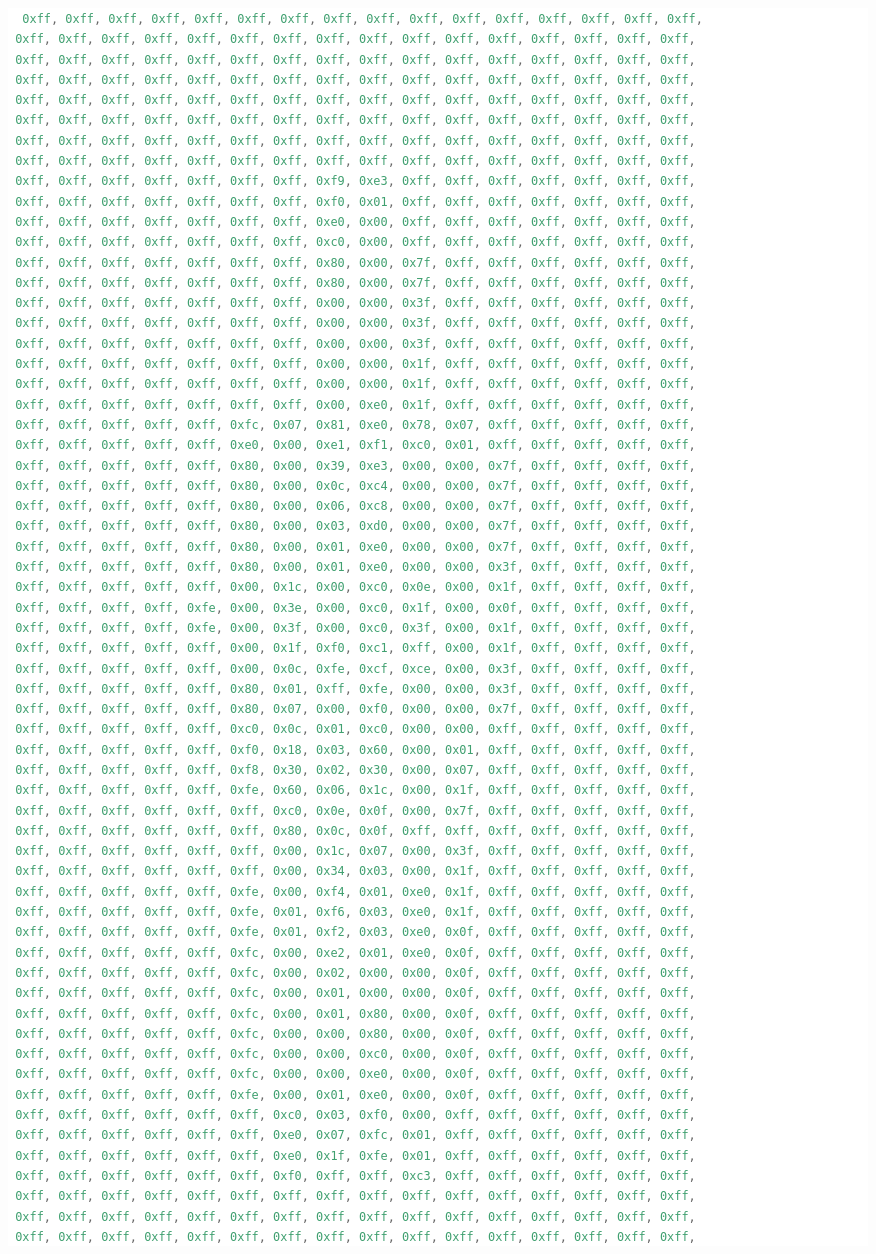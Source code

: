 ```cpp
  0xff, 0xff, 0xff, 0xff, 0xff, 0xff, 0xff, 0xff, 0xff, 0xff, 0xff, 0xff, 0xff, 0xff, 0xff, 0xff, 
 0xff, 0xff, 0xff, 0xff, 0xff, 0xff, 0xff, 0xff, 0xff, 0xff, 0xff, 0xff, 0xff, 0xff, 0xff, 0xff, 
 0xff, 0xff, 0xff, 0xff, 0xff, 0xff, 0xff, 0xff, 0xff, 0xff, 0xff, 0xff, 0xff, 0xff, 0xff, 0xff, 
 0xff, 0xff, 0xff, 0xff, 0xff, 0xff, 0xff, 0xff, 0xff, 0xff, 0xff, 0xff, 0xff, 0xff, 0xff, 0xff, 
 0xff, 0xff, 0xff, 0xff, 0xff, 0xff, 0xff, 0xff, 0xff, 0xff, 0xff, 0xff, 0xff, 0xff, 0xff, 0xff, 
 0xff, 0xff, 0xff, 0xff, 0xff, 0xff, 0xff, 0xff, 0xff, 0xff, 0xff, 0xff, 0xff, 0xff, 0xff, 0xff, 
 0xff, 0xff, 0xff, 0xff, 0xff, 0xff, 0xff, 0xff, 0xff, 0xff, 0xff, 0xff, 0xff, 0xff, 0xff, 0xff, 
 0xff, 0xff, 0xff, 0xff, 0xff, 0xff, 0xff, 0xff, 0xff, 0xff, 0xff, 0xff, 0xff, 0xff, 0xff, 0xff, 
 0xff, 0xff, 0xff, 0xff, 0xff, 0xff, 0xff, 0xf9, 0xe3, 0xff, 0xff, 0xff, 0xff, 0xff, 0xff, 0xff, 
 0xff, 0xff, 0xff, 0xff, 0xff, 0xff, 0xff, 0xf0, 0x01, 0xff, 0xff, 0xff, 0xff, 0xff, 0xff, 0xff, 
 0xff, 0xff, 0xff, 0xff, 0xff, 0xff, 0xff, 0xe0, 0x00, 0xff, 0xff, 0xff, 0xff, 0xff, 0xff, 0xff, 
 0xff, 0xff, 0xff, 0xff, 0xff, 0xff, 0xff, 0xc0, 0x00, 0xff, 0xff, 0xff, 0xff, 0xff, 0xff, 0xff, 
 0xff, 0xff, 0xff, 0xff, 0xff, 0xff, 0xff, 0x80, 0x00, 0x7f, 0xff, 0xff, 0xff, 0xff, 0xff, 0xff, 
 0xff, 0xff, 0xff, 0xff, 0xff, 0xff, 0xff, 0x80, 0x00, 0x7f, 0xff, 0xff, 0xff, 0xff, 0xff, 0xff, 
 0xff, 0xff, 0xff, 0xff, 0xff, 0xff, 0xff, 0x00, 0x00, 0x3f, 0xff, 0xff, 0xff, 0xff, 0xff, 0xff, 
 0xff, 0xff, 0xff, 0xff, 0xff, 0xff, 0xff, 0x00, 0x00, 0x3f, 0xff, 0xff, 0xff, 0xff, 0xff, 0xff, 
 0xff, 0xff, 0xff, 0xff, 0xff, 0xff, 0xff, 0x00, 0x00, 0x3f, 0xff, 0xff, 0xff, 0xff, 0xff, 0xff, 
 0xff, 0xff, 0xff, 0xff, 0xff, 0xff, 0xff, 0x00, 0x00, 0x1f, 0xff, 0xff, 0xff, 0xff, 0xff, 0xff, 
 0xff, 0xff, 0xff, 0xff, 0xff, 0xff, 0xff, 0x00, 0x00, 0x1f, 0xff, 0xff, 0xff, 0xff, 0xff, 0xff, 
 0xff, 0xff, 0xff, 0xff, 0xff, 0xff, 0xff, 0x00, 0xe0, 0x1f, 0xff, 0xff, 0xff, 0xff, 0xff, 0xff, 
 0xff, 0xff, 0xff, 0xff, 0xff, 0xfc, 0x07, 0x81, 0xe0, 0x78, 0x07, 0xff, 0xff, 0xff, 0xff, 0xff, 
 0xff, 0xff, 0xff, 0xff, 0xff, 0xe0, 0x00, 0xe1, 0xf1, 0xc0, 0x01, 0xff, 0xff, 0xff, 0xff, 0xff, 
 0xff, 0xff, 0xff, 0xff, 0xff, 0x80, 0x00, 0x39, 0xe3, 0x00, 0x00, 0x7f, 0xff, 0xff, 0xff, 0xff, 
 0xff, 0xff, 0xff, 0xff, 0xff, 0x80, 0x00, 0x0c, 0xc4, 0x00, 0x00, 0x7f, 0xff, 0xff, 0xff, 0xff, 
 0xff, 0xff, 0xff, 0xff, 0xff, 0x80, 0x00, 0x06, 0xc8, 0x00, 0x00, 0x7f, 0xff, 0xff, 0xff, 0xff, 
 0xff, 0xff, 0xff, 0xff, 0xff, 0x80, 0x00, 0x03, 0xd0, 0x00, 0x00, 0x7f, 0xff, 0xff, 0xff, 0xff, 
 0xff, 0xff, 0xff, 0xff, 0xff, 0x80, 0x00, 0x01, 0xe0, 0x00, 0x00, 0x7f, 0xff, 0xff, 0xff, 0xff, 
 0xff, 0xff, 0xff, 0xff, 0xff, 0x80, 0x00, 0x01, 0xe0, 0x00, 0x00, 0x3f, 0xff, 0xff, 0xff, 0xff, 
 0xff, 0xff, 0xff, 0xff, 0xff, 0x00, 0x1c, 0x00, 0xc0, 0x0e, 0x00, 0x1f, 0xff, 0xff, 0xff, 0xff, 
 0xff, 0xff, 0xff, 0xff, 0xfe, 0x00, 0x3e, 0x00, 0xc0, 0x1f, 0x00, 0x0f, 0xff, 0xff, 0xff, 0xff, 
 0xff, 0xff, 0xff, 0xff, 0xfe, 0x00, 0x3f, 0x00, 0xc0, 0x3f, 0x00, 0x1f, 0xff, 0xff, 0xff, 0xff, 
 0xff, 0xff, 0xff, 0xff, 0xff, 0x00, 0x1f, 0xf0, 0xc1, 0xff, 0x00, 0x1f, 0xff, 0xff, 0xff, 0xff, 
 0xff, 0xff, 0xff, 0xff, 0xff, 0x00, 0x0c, 0xfe, 0xcf, 0xce, 0x00, 0x3f, 0xff, 0xff, 0xff, 0xff, 
 0xff, 0xff, 0xff, 0xff, 0xff, 0x80, 0x01, 0xff, 0xfe, 0x00, 0x00, 0x3f, 0xff, 0xff, 0xff, 0xff, 
 0xff, 0xff, 0xff, 0xff, 0xff, 0x80, 0x07, 0x00, 0xf0, 0x00, 0x00, 0x7f, 0xff, 0xff, 0xff, 0xff, 
 0xff, 0xff, 0xff, 0xff, 0xff, 0xc0, 0x0c, 0x01, 0xc0, 0x00, 0x00, 0xff, 0xff, 0xff, 0xff, 0xff, 
 0xff, 0xff, 0xff, 0xff, 0xff, 0xf0, 0x18, 0x03, 0x60, 0x00, 0x01, 0xff, 0xff, 0xff, 0xff, 0xff, 
 0xff, 0xff, 0xff, 0xff, 0xff, 0xf8, 0x30, 0x02, 0x30, 0x00, 0x07, 0xff, 0xff, 0xff, 0xff, 0xff, 
 0xff, 0xff, 0xff, 0xff, 0xff, 0xfe, 0x60, 0x06, 0x1c, 0x00, 0x1f, 0xff, 0xff, 0xff, 0xff, 0xff, 
 0xff, 0xff, 0xff, 0xff, 0xff, 0xff, 0xc0, 0x0e, 0x0f, 0x00, 0x7f, 0xff, 0xff, 0xff, 0xff, 0xff, 
 0xff, 0xff, 0xff, 0xff, 0xff, 0xff, 0x80, 0x0c, 0x0f, 0xff, 0xff, 0xff, 0xff, 0xff, 0xff, 0xff, 
 0xff, 0xff, 0xff, 0xff, 0xff, 0xff, 0x00, 0x1c, 0x07, 0x00, 0x3f, 0xff, 0xff, 0xff, 0xff, 0xff, 
 0xff, 0xff, 0xff, 0xff, 0xff, 0xff, 0x00, 0x34, 0x03, 0x00, 0x1f, 0xff, 0xff, 0xff, 0xff, 0xff, 
 0xff, 0xff, 0xff, 0xff, 0xff, 0xfe, 0x00, 0xf4, 0x01, 0xe0, 0x1f, 0xff, 0xff, 0xff, 0xff, 0xff, 
 0xff, 0xff, 0xff, 0xff, 0xff, 0xfe, 0x01, 0xf6, 0x03, 0xe0, 0x1f, 0xff, 0xff, 0xff, 0xff, 0xff, 
 0xff, 0xff, 0xff, 0xff, 0xff, 0xfe, 0x01, 0xf2, 0x03, 0xe0, 0x0f, 0xff, 0xff, 0xff, 0xff, 0xff, 
 0xff, 0xff, 0xff, 0xff, 0xff, 0xfc, 0x00, 0xe2, 0x01, 0xe0, 0x0f, 0xff, 0xff, 0xff, 0xff, 0xff, 
 0xff, 0xff, 0xff, 0xff, 0xff, 0xfc, 0x00, 0x02, 0x00, 0x00, 0x0f, 0xff, 0xff, 0xff, 0xff, 0xff, 
 0xff, 0xff, 0xff, 0xff, 0xff, 0xfc, 0x00, 0x01, 0x00, 0x00, 0x0f, 0xff, 0xff, 0xff, 0xff, 0xff, 
 0xff, 0xff, 0xff, 0xff, 0xff, 0xfc, 0x00, 0x01, 0x80, 0x00, 0x0f, 0xff, 0xff, 0xff, 0xff, 0xff, 
 0xff, 0xff, 0xff, 0xff, 0xff, 0xfc, 0x00, 0x00, 0x80, 0x00, 0x0f, 0xff, 0xff, 0xff, 0xff, 0xff, 
 0xff, 0xff, 0xff, 0xff, 0xff, 0xfc, 0x00, 0x00, 0xc0, 0x00, 0x0f, 0xff, 0xff, 0xff, 0xff, 0xff, 
 0xff, 0xff, 0xff, 0xff, 0xff, 0xfc, 0x00, 0x00, 0xe0, 0x00, 0x0f, 0xff, 0xff, 0xff, 0xff, 0xff, 
 0xff, 0xff, 0xff, 0xff, 0xff, 0xfe, 0x00, 0x01, 0xe0, 0x00, 0x0f, 0xff, 0xff, 0xff, 0xff, 0xff, 
 0xff, 0xff, 0xff, 0xff, 0xff, 0xff, 0xc0, 0x03, 0xf0, 0x00, 0xff, 0xff, 0xff, 0xff, 0xff, 0xff, 
 0xff, 0xff, 0xff, 0xff, 0xff, 0xff, 0xe0, 0x07, 0xfc, 0x01, 0xff, 0xff, 0xff, 0xff, 0xff, 0xff, 
 0xff, 0xff, 0xff, 0xff, 0xff, 0xff, 0xe0, 0x1f, 0xfe, 0x01, 0xff, 0xff, 0xff, 0xff, 0xff, 0xff, 
 0xff, 0xff, 0xff, 0xff, 0xff, 0xff, 0xf0, 0xff, 0xff, 0xc3, 0xff, 0xff, 0xff, 0xff, 0xff, 0xff, 
 0xff, 0xff, 0xff, 0xff, 0xff, 0xff, 0xff, 0xff, 0xff, 0xff, 0xff, 0xff, 0xff, 0xff, 0xff, 0xff, 
 0xff, 0xff, 0xff, 0xff, 0xff, 0xff, 0xff, 0xff, 0xff, 0xff, 0xff, 0xff, 0xff, 0xff, 0xff, 0xff, 
 0xff, 0xff, 0xff, 0xff, 0xff, 0xff, 0xff, 0xff, 0xff, 0xff, 0xff, 0xff, 0xff, 0xff, 0xff, 0xff, 
```